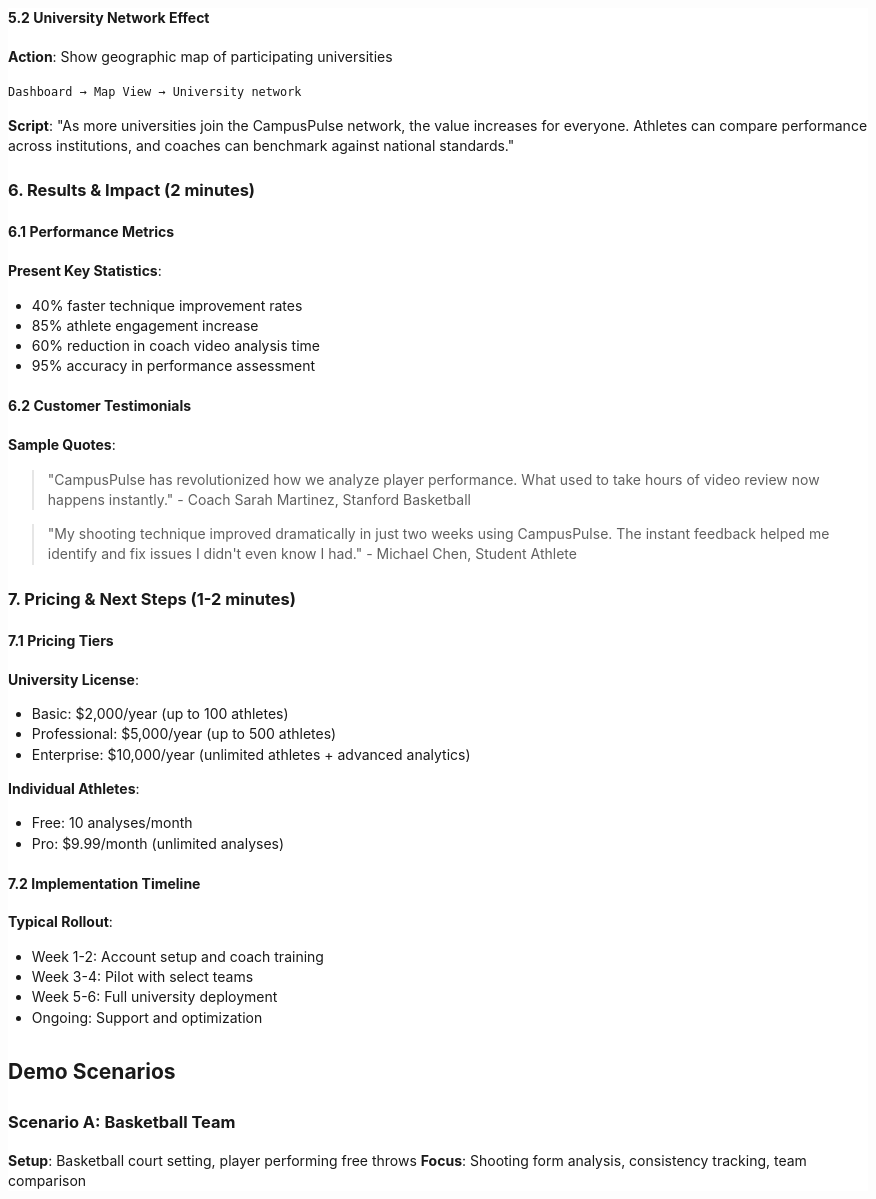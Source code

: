 #### 5.2 University Network Effect
**Action**: Show geographic map of participating universities
```
Dashboard → Map View → University network
```

**Script**: "As more universities join the CampusPulse network, the value increases for everyone. Athletes can compare performance across institutions, and coaches can benchmark against national standards."

### 6. Results & Impact (2 minutes)

#### 6.1 Performance Metrics
**Present Key Statistics**:
- 40% faster technique improvement rates
- 85% athlete engagement increase
- 60% reduction in coach video analysis time
- 95% accuracy in performance assessment

#### 6.2 Customer Testimonials
**Sample Quotes**:
> "CampusPulse has revolutionized how we analyze player performance. What used to take hours of video review now happens instantly." - Coach Sarah Martinez, Stanford Basketball

> "My shooting technique improved dramatically in just two weeks using CampusPulse. The instant feedback helped me identify and fix issues I didn't even know I had." - Michael Chen, Student Athlete

### 7. Pricing & Next Steps (1-2 minutes)

#### 7.1 Pricing Tiers
**University License**:
- Basic: $2,000/year (up to 100 athletes)
- Professional: $5,000/year (up to 500 athletes) 
- Enterprise: $10,000/year (unlimited athletes + advanced analytics)

**Individual Athletes**: 
- Free: 10 analyses/month
- Pro: $9.99/month (unlimited analyses)

#### 7.2 Implementation Timeline
**Typical Rollout**:
- Week 1-2: Account setup and coach training
- Week 3-4: Pilot with select teams
- Week 5-6: Full university deployment
- Ongoing: Support and optimization

## Demo Scenarios

### Scenario A: Basketball Team
**Setup**: Basketball court setting, player performing free throws
**Focus**: Shooting form analysis, consistency tracking, team comparison
